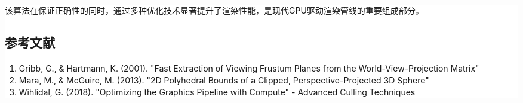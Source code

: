 该算法在保证正确性的同时，通过多种优化技术显著提升了渲染性能，是现代GPU驱动渲染管线的重要组成部分。

## 参考文献

1. Gribb, G., & Hartmann, K. (2001). "Fast Extraction of Viewing Frustum Planes from the World-View-Projection Matrix"
2. Mara, M., & McGuire, M. (2013). "2D Polyhedral Bounds of a Clipped, Perspective-Projected 3D Sphere"
3. Wihlidal, G. (2018). "Optimizing the Graphics Pipeline with Compute" - Advanced Culling Techniques 